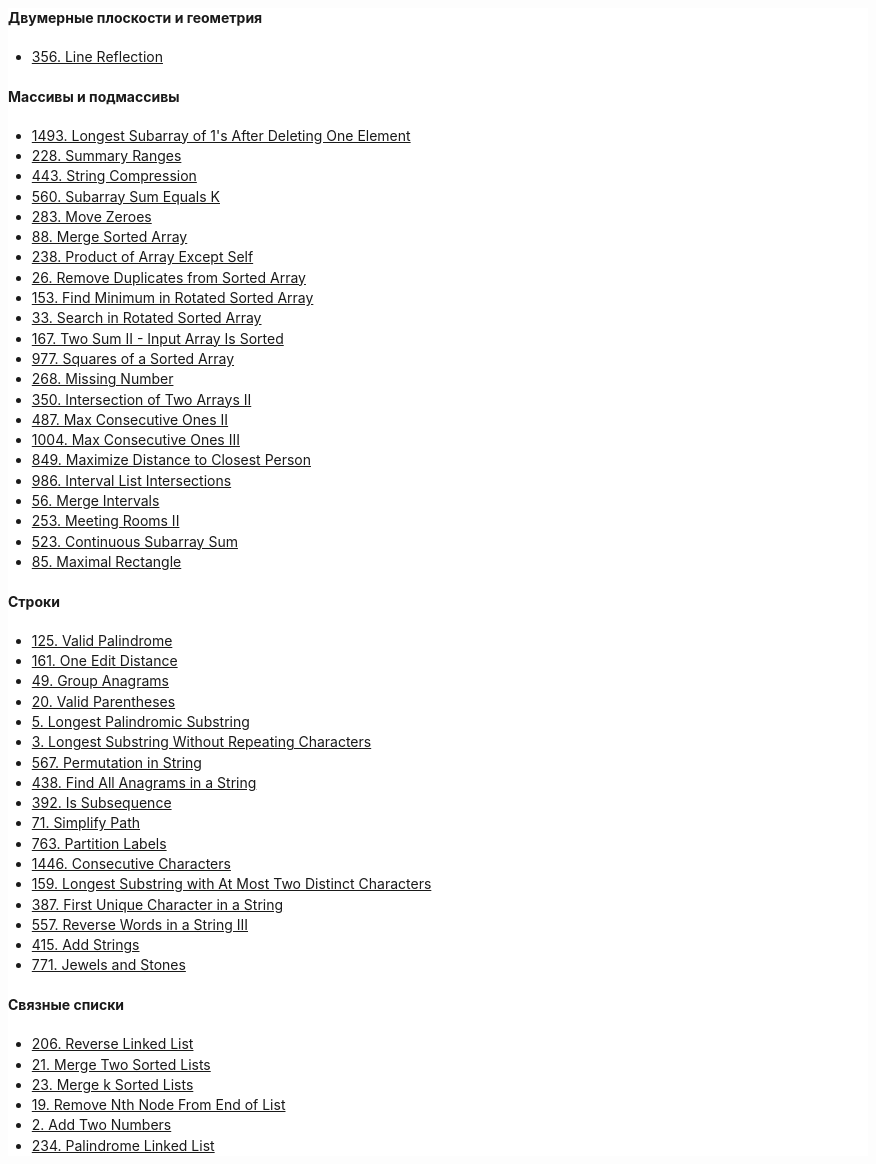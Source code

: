 #### Двумерные плоскости и геометрия
- [356. Line Reflection](#356-line-reflection)

#### Массивы и подмассивы
- [1493. Longest Subarray of 1's After Deleting One Element](#1493-longest-subarray-of-1s-after-deleting-one-element)
- [228. Summary Ranges](#228-summary-ranges)
- [443. String Compression](#443-string-compression)
- [560. Subarray Sum Equals K](#560-subarray-sum-equals-k)
- [283. Move Zeroes](#283-move-zeroes)
- [88. Merge Sorted Array](#88-merge-sorted-array)
- [238. Product of Array Except Self](#238-product-of-array-except-self)
- [26. Remove Duplicates from Sorted Array](#26-remove-duplicates-from-sorted-array)
- [153. Find Minimum in Rotated Sorted Array](#153-find-minimum-in-rotated-sorted-array)
- [33. Search in Rotated Sorted Array](#33-search-in-rotated-sorted-array)
- [167. Two Sum II - Input Array Is Sorted](#167-two-sum-ii---input-array-is-sorted)
- [977. Squares of a Sorted Array](#977-squares-of-a-sorted-array)
- [268. Missing Number](#268-missing-number)
- [350. Intersection of Two Arrays II](#350-intersection-of-two-arrays-ii)
- [487. Max Consecutive Ones II](#487-max-consecutive-ones-ii)
- [1004. Max Consecutive Ones III](#1004-max-consecutive-ones-iii)
- [849. Maximize Distance to Closest Person](#849-maximize-distance-to-closest-person)
- [986. Interval List Intersections](#986-interval-list-intersections)
- [56. Merge Intervals](#56-merge-intervals)
- [253. Meeting Rooms II](#253-meeting-rooms-ii)
- [523. Continuous Subarray Sum](#523-continuous-subarray-sum)
- [85. Maximal Rectangle](#85-maximal-rectangle)

#### Строки
- [125. Valid Palindrome](#125-valid-palindrome)
- [161. One Edit Distance](#161-one-edit-distance)
- [49. Group Anagrams](#49-group-anagrams)
- [20. Valid Parentheses](#20-valid-parentheses)
- [5. Longest Palindromic Substring](#5-longest-palindromic-substring)
- [3. Longest Substring Without Repeating Characters](#3-longest-substring-without-repeating-characters)
- [567. Permutation in String](#567-permutation-in-string)
- [438. Find All Anagrams in a String](#438-find-all-anagrams-in-a-string)
- [392. Is Subsequence](#392-is-subsequence)
- [71. Simplify Path](#71-simplify-path)
- [763. Partition Labels](#763-partition-labels)
- [1446. Consecutive Characters](#1446-consecutive-characters)
- [159. Longest Substring with At Most Two Distinct Characters](#159-longest-substring-with-at-most-two-distinct-characters)
- [387. First Unique Character in a String](#387-first-unique-character-in-a-string)
- [557. Reverse Words in a String III](#557-reverse-words-in-a-string-iii)
- [415. Add Strings](#415-add-strings)
- [771. Jewels and Stones](#771-jewels-and-stones)

#### Связные списки
- [206. Reverse Linked List](#206-reverse-linked-list)
- [21. Merge Two Sorted Lists](#21-merge-two-sorted-lists)
- [23. Merge k Sorted Lists](#23-merge-k-sorted-lists)
- [19. Remove Nth Node From End of List](#19-remove-nth-node-from-end-of-list)
- [2. Add Two Numbers](#2-add-two-numbers)
- [234. Palindrome Linked List](#234-palindrome-linked-list)

